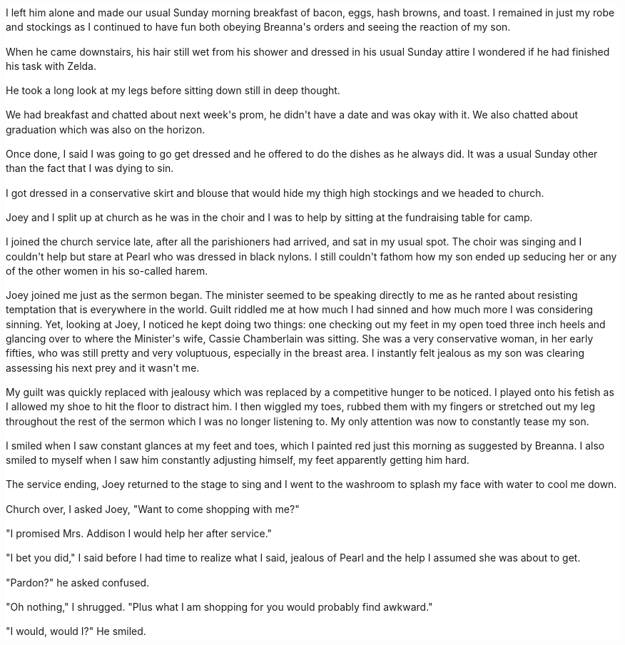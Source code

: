  I left him alone and made our usual Sunday morning breakfast of bacon, eggs, hash browns, and toast. I remained in just my robe and stockings as I continued to have fun both obeying Breanna's orders and seeing the reaction of my son. 

 When he came downstairs, his hair still wet from his shower and dressed in his usual Sunday attire I wondered if he had finished his task with Zelda. 

 He took a long look at my legs before sitting down still in deep thought. 

 We had breakfast and chatted about next week's prom, he didn't have a date and was okay with it. We also chatted about graduation which was also on the horizon. 

 Once done, I said I was going to go get dressed and he offered to do the dishes as he always did. It was a usual Sunday other than the fact that I was dying to sin. 

 I got dressed in a conservative skirt and blouse that would hide my thigh high stockings and we headed to church. 

 Joey and I split up at church as he was in the choir and I was to help by sitting at the fundraising table for camp. 

 I joined the church service late, after all the parishioners had arrived, and sat in my usual spot. The choir was singing and I couldn't help but stare at Pearl who was dressed in black nylons. I still couldn't fathom how my son ended up seducing her or any of the other women in his so-called harem. 

 Joey joined me just as the sermon began. The minister seemed to be speaking directly to me as he ranted about resisting temptation that is everywhere in the world. Guilt riddled me at how much I had sinned and how much more I was considering sinning. Yet, looking at Joey, I noticed he kept doing two things: one checking out my feet in my open toed three inch heels and glancing over to where the Minister's wife, Cassie Chamberlain was sitting. She was a very conservative woman, in her early fifties, who was still pretty and very voluptuous, especially in the breast area. I instantly felt jealous as my son was clearing assessing his next prey and it wasn't me. 

 My guilt was quickly replaced with jealousy which was replaced by a competitive hunger to be noticed. I played onto his fetish as I allowed my shoe to hit the floor to distract him. I then wiggled my toes, rubbed them with my fingers or stretched out my leg throughout the rest of the sermon which I was no longer listening to. My only attention was now to constantly tease my son. 

 I smiled when I saw constant glances at my feet and toes, which I painted red just this morning as suggested by Breanna. I also smiled to myself when I saw him constantly adjusting himself, my feet apparently getting him hard. 

 The service ending, Joey returned to the stage to sing and I went to the washroom to splash my face with water to cool me down. 

 Church over, I asked Joey, "Want to come shopping with me?" 

 "I promised Mrs. Addison I would help her after service." 

 "I bet you did," I said before I had time to realize what I said, jealous of Pearl and the help I assumed she was about to get. 

 "Pardon?" he asked confused. 

 "Oh nothing," I shrugged. "Plus what I am shopping for you would probably find awkward." 

 "I would, would I?" He smiled. 
